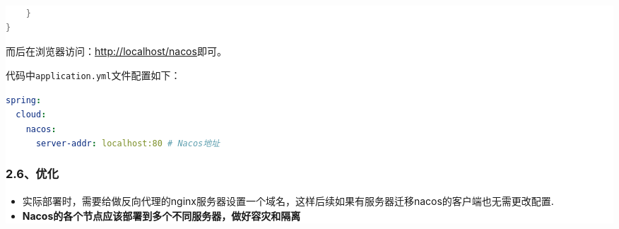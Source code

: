 ```java
    }
}
```

而后在浏览器访问：<http://localhost/nacos>即可。

代码中`application.yml`文件配置如下：

```yaml
spring:
  cloud:
    nacos:
      server-addr: localhost:80 # Nacos地址
```

### 2.6、优化

- 实际部署时，需要给做反向代理的nginx服务器设置一个域名，这样后续如果有服务器迁移nacos的客户端也无需更改配置.
- **Nacos的各个节点应该部署到多个不同服务器，做好容灾和隔离**